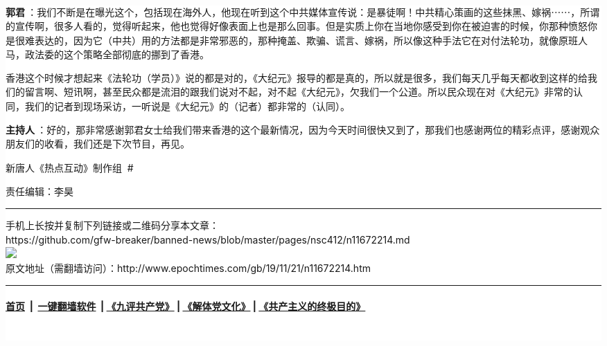 </p>
<p>
 <strong>
  郭君
 </strong>
 ：我们不断是在曝光这个，包括现在海外人，他现在听到这个中共媒体宣传说：是暴徒啊！中共精心策画的这些抹黑、嫁祸⋯⋯，所谓的宣传啊，很多人看的，觉得听起来，他也觉得好像表面上也是那么回事。但是实质上你在当地你感受到你在被迫害的时候，你那种愤怒你是很难表达的，因为它（中共）用的方法都是非常邪恶的，那种掩盖、欺骗、谎言、嫁祸，所以像这种手法它在对付法轮功，就像原班人马，政法委的这个策略全部彻底的挪到了香港。
</p>
<p>
 香港这个时候才想起来《法轮功（学员）》说的都是对的，《大纪元》报导的都是真的，所以就是很多，我们每天几乎每天都收到这样的给我们的留言啊、短讯啊，甚至民众都是流泪的跟我们说对不起，对不起《大纪元》，欠我们一个公道。所以民众现在对《大纪元》非常的认同，我们的记者到现场采访，一听说是《大纪元》的（记者）都非常的（认同）。
</p>
<p>
 <strong>
  主持人
 </strong>
 ：好的，那非常感谢郭君女士给我们带来香港的这个最新情况，因为今天时间很快又到了，那我们也感谢两位的精彩点评，感谢观众朋友们的收看，我们还是下次节目，再见。
</p>
<p>
 新唐人《热点互动》制作组  #
</p>
<p>
 责任编辑：李昊
</p>
</div>
<hr/>
手机上长按并复制下列链接或二维码分享本文章：<br/>
https://github.com/gfw-breaker/banned-news/blob/master/pages/nsc412/n11672214.md <br/>
<a href='https://github.com/gfw-breaker/banned-news/blob/master/pages/nsc412/n11672214.md'><img src='https://github.com/gfw-breaker/banned-news/blob/master/pages/nsc412/n11672214.md.png'/></a> <br/>
原文地址（需翻墙访问）：http://www.epochtimes.com/gb/19/11/21/n11672214.htm


------------------------
#### [首页](https://github.com/gfw-breaker/banned-news/blob/master/README.md) &nbsp;|&nbsp; [一键翻墙软件](https://github.com/gfw-breaker/nogfw/blob/master/README.md) &nbsp;| [《九评共产党》](https://github.com/gfw-breaker/9ping.md/blob/master/README.md#九评之一评共产党是什么) | [《解体党文化》](https://github.com/gfw-breaker/jtdwh.md/blob/master/README.md) | [《共产主义的终极目的》](https://github.com/gfw-breaker/gczydzjmd.md/blob/master/README.md)


<img src='http://gfw-breaker.win/banned-news/pages/nsc412/n11672214.md' width='0px' height='0px'/>